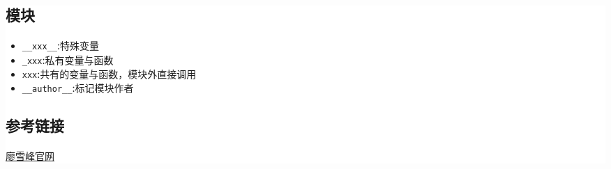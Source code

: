 ## 模块
* `__xxx__`:特殊变量
* `_xxx`:私有变量与函数
* `xxx`:共有的变量与函数，模块外直接调用
* `__author__`:标记模块作者

## 参考链接
[廖雪峰官网](https://www.liaoxuefeng.com/wiki/0014316089557264a6b348958f449949df42a6d3a2e542c000)